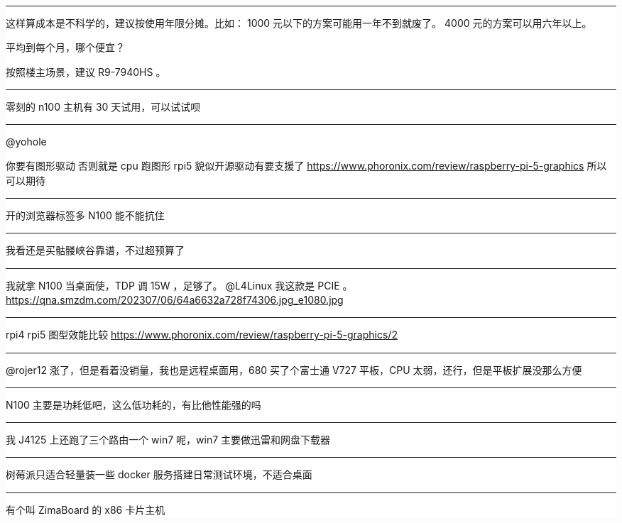 ---------------------------------------------------

这样算成本是不科学的，建议按使用年限分摊。比如：
1000 元以下的方案可能用一年不到就废了。
4000 元的方案可以用六年以上。

平均到每个月，哪个便宜？

按照楼主场景，建议 R9-7940HS 。

---------------------------------------------------

零刻的 n100 主机有 30 天试用，可以试试呗

---------------------------------------------------

@yohole 

你要有图形驱动 否则就是 cpu 跑图形
rpi5 貌似开源驱动有要支援了
https://www.phoronix.com/review/raspberry-pi-5-graphics
所以可以期待

---------------------------------------------------

开的浏览器标签多 N100 能不能抗住

---------------------------------------------------

我看还是买骷髅峡谷靠谱，不过超预算了

---------------------------------------------------

我就拿 N100 当桌面使，TDP 调 15W ，足够了。
@L4Linux 我这款是 PCIE 。https://qna.smzdm.com/202307/06/64a6632a728f74306.jpg_e1080.jpg

---------------------------------------------------

rpi4 rpi5 图型效能比较
https://www.phoronix.com/review/raspberry-pi-5-graphics/2

---------------------------------------------------

@rojer12 涨了，但是看着没销量，我也是远程桌面用，680 买了个富士通 V727 平板，CPU 太弱，还行，但是平板扩展没那么方便

---------------------------------------------------

N100 主要是功耗低吧，这么低功耗的，有比他性能强的吗

---------------------------------------------------

我 J4125 上还跑了三个路由一个 win7 呢，win7 主要做迅雷和网盘下载器

---------------------------------------------------

树莓派只适合轻量装一些 docker 服务搭建日常测试环境，不适合桌面

---------------------------------------------------

有个叫 ZimaBoard 的 x86 卡片主机
